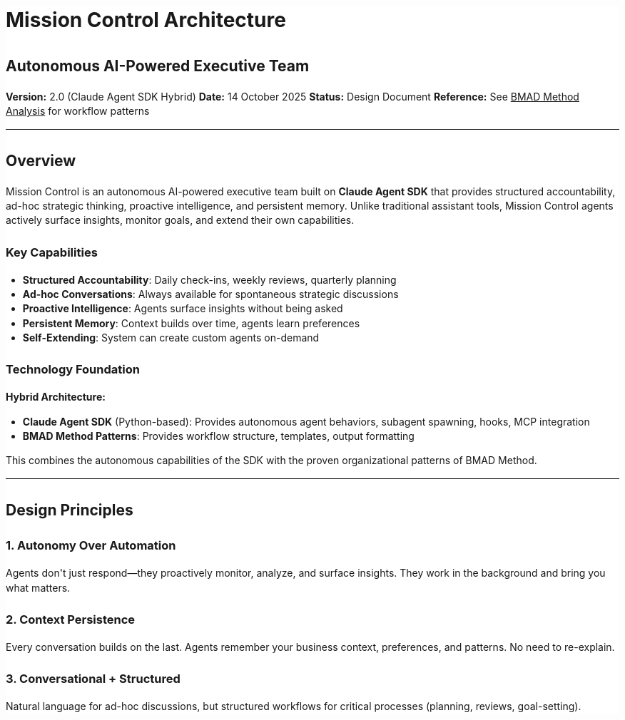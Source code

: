 # Mission Control Architecture
## Autonomous AI-Powered Executive Team

**Version:** 2.0 (Claude Agent SDK Hybrid)
**Date:** 14 October 2025
**Status:** Design Document
**Reference:** See [BMAD Method Analysis](./bmad-method-analysis.md) for workflow patterns

---

## Overview

Mission Control is an autonomous AI-powered executive team built on **Claude Agent SDK** that provides structured accountability, ad-hoc strategic thinking, proactive intelligence, and persistent memory. Unlike traditional assistant tools, Mission Control agents actively surface insights, monitor goals, and extend their own capabilities.

### Key Capabilities

- **Structured Accountability**: Daily check-ins, weekly reviews, quarterly planning
- **Ad-hoc Conversations**: Always available for spontaneous strategic discussions
- **Proactive Intelligence**: Agents surface insights without being asked
- **Persistent Memory**: Context builds over time, agents learn preferences
- **Self-Extending**: System can create custom agents on-demand

### Technology Foundation

**Hybrid Architecture:**
- **Claude Agent SDK** (Python-based): Provides autonomous agent behaviors, subagent spawning, hooks, MCP integration
- **BMAD Method Patterns**: Provides workflow structure, templates, output formatting

This combines the autonomous capabilities of the SDK with the proven organizational patterns of BMAD Method.

---

## Design Principles

### 1. Autonomy Over Automation
Agents don't just respond—they proactively monitor, analyze, and surface insights. They work in the background and bring you what matters.

### 2. Context Persistence
Every conversation builds on the last. Agents remember your business context, preferences, and patterns. No need to re-explain.

### 3. Conversational + Structured
Natural language for ad-hoc discussions, but structured workflows for critical processes (planning, reviews, goal-setting).
